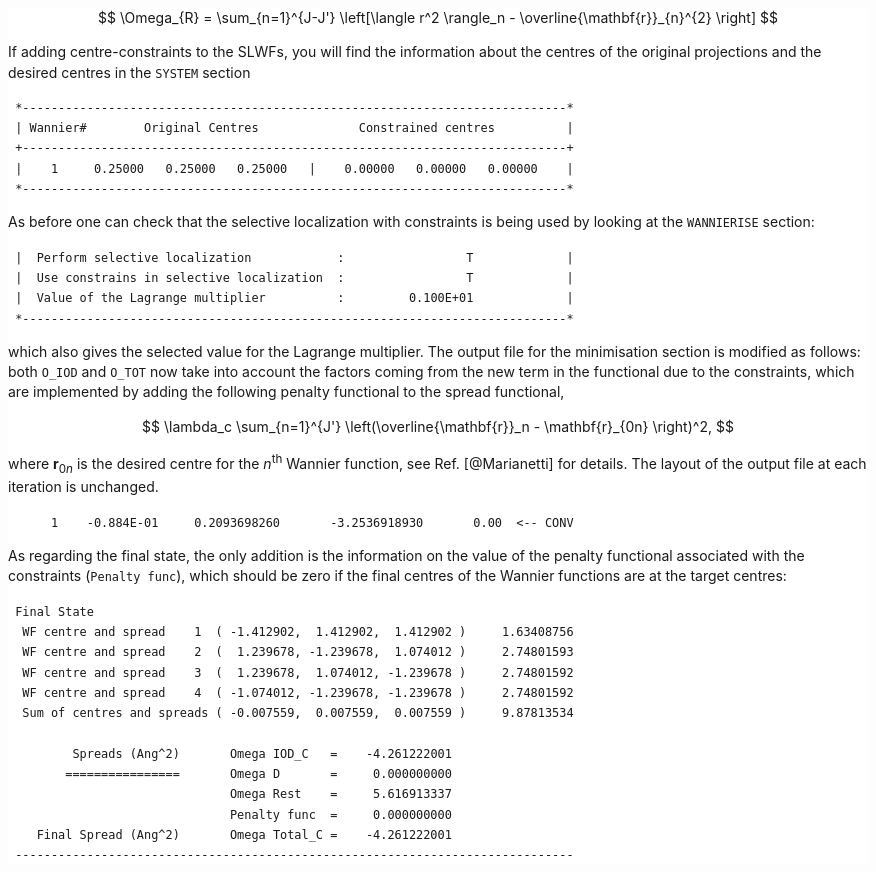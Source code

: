 $$
\Omega_{R} = \sum_{n=1}^{J-J'} \left[\langle r^2 \rangle_n - \overline{\mathbf{r}}_{n}^{2} \right]
$$

If adding centre-constraints to the SLWFs, you will find the information
about the centres of the original projections and the desired centres in
the `SYSTEM` section

     *----------------------------------------------------------------------------*
     | Wannier#        Original Centres              Constrained centres          |
     +----------------------------------------------------------------------------+
     |    1     0.25000   0.25000   0.25000   |    0.00000   0.00000   0.00000    |
     *----------------------------------------------------------------------------*

As before one can check that the selective localization with constraints
is being used by looking at the `WANNIERISE` section:

     |  Perform selective localization            :                 T             |
     |  Use constrains in selective localization  :                 T             |
     |  Value of the Lagrange multiplier          :         0.100E+01             |
     *----------------------------------------------------------------------------*

which also gives the selected value for the Lagrange multiplier. The
output file for the minimisation section is modified as follows: both
`O_IOD` and `O_TOT` now take into account the factors coming from the
new term in the functional due to the constraints, which are implemented
by adding the following penalty functional to the spread functional,

$$
\lambda_c \sum_{n=1}^{J'} \left(\overline{\mathbf{r}}_n - \mathbf{r}_{0n} \right)^2,
$$

where $\mathbf{r}_{0n}$ is the desired centre for the $n^{\text{th}}$
Wannier function, see Ref. [@Marianetti] for details. The layout of the
output file at each iteration is unchanged.

          1    -0.884E-01     0.2093698260       -3.2536918930       0.00  <-- CONV

As regarding the final state, the only addition is the information on
the value of the penalty functional associated with the constraints
(`Penalty func`), which should be zero if the final centres of the
Wannier functions are at the target centres:

     Final State
      WF centre and spread    1  ( -1.412902,  1.412902,  1.412902 )     1.63408756
      WF centre and spread    2  (  1.239678, -1.239678,  1.074012 )     2.74801593
      WF centre and spread    3  (  1.239678,  1.074012, -1.239678 )     2.74801592
      WF centre and spread    4  ( -1.074012, -1.239678, -1.239678 )     2.74801592
      Sum of centres and spreads ( -0.007559,  0.007559,  0.007559 )     9.87813534

             Spreads (Ang^2)       Omega IOD_C   =    -4.261222001
            ================       Omega D       =     0.000000000
                                   Omega Rest    =     5.616913337
                                   Penalty func  =     0.000000000
        Final Spread (Ang^2)       Omega Total_C =    -4.261222001
     ------------------------------------------------------------------------------
